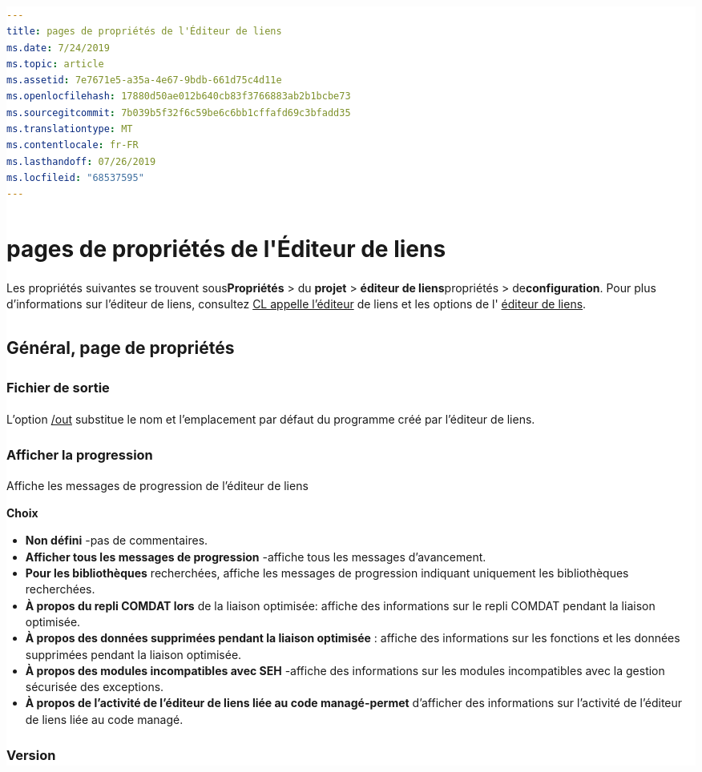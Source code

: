 ```yaml
---
title: pages de propriétés de l'Éditeur de liens
ms.date: 7/24/2019
ms.topic: article
ms.assetid: 7e7671e5-a35a-4e67-9bdb-661d75c4d11e
ms.openlocfilehash: 17880d50ae012b640cb83f3766883ab2b1bcbe73
ms.sourcegitcommit: 7b039b5f32f6c59be6c6bb1cffafd69c3bfadd35
ms.translationtype: MT
ms.contentlocale: fr-FR
ms.lasthandoff: 07/26/2019
ms.locfileid: "68537595"
---
```

# <a name="linker-property-pages"></a>pages de propriétés de l'Éditeur de liens

Les propriétés suivantes se trouvent sous**Propriétés** > du **projet** > **éditeur de liens**propriétés > de**configuration**. Pour plus d’informations sur l’éditeur de liens, consultez [CL appelle l’éditeur](cl-invokes-the-linker.md) de liens et les options de l' [éditeur de liens](linker-options.md).

## <a name="general-property-page"></a>Général, page de propriétés

### <a name="output-file"></a>Fichier de sortie

L’option [/out](out-output-file-name.md) substitue le nom et l’emplacement par défaut du programme créé par l’éditeur de liens.

### <a name="show-progress"></a>Afficher la progression

Affiche les messages de progression de l’éditeur de liens

**Choix**

- **Non défini** -pas de commentaires.
- **Afficher tous les messages de progression** -affiche tous les messages d’avancement. 
- **Pour les bibliothèques** recherchées, affiche les messages de progression indiquant uniquement les bibliothèques recherchées.
- **À propos du repli COMDAT lors** de la liaison optimisée: affiche des informations sur le repli COMDAT pendant la liaison optimisée.
- **À propos des données supprimées pendant la liaison optimisée** : affiche des informations sur les fonctions et les données supprimées pendant la liaison optimisée.
- **À propos des modules incompatibles avec SEH** -affiche des informations sur les modules incompatibles avec la gestion sécurisée des exceptions.
- **À propos de l’activité de l’éditeur de liens liée au code managé-permet** d’afficher des informations sur l’activité de l’éditeur de liens liée au code managé.

### <a name="version"></a>Version
